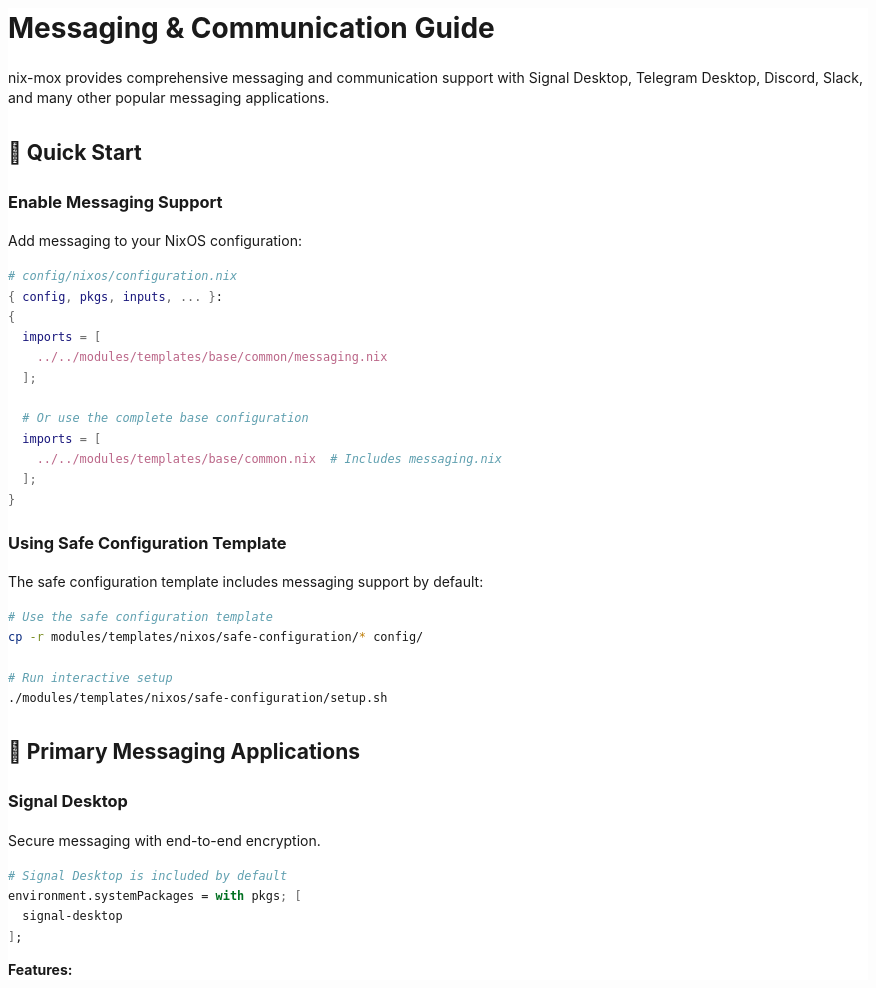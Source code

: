 # Messaging & Communication Guide

nix-mox provides comprehensive messaging and communication support with Signal Desktop, Telegram Desktop, Discord, Slack, and many other popular messaging applications.

## 🚀 Quick Start

### Enable Messaging Support

Add messaging to your NixOS configuration:

```nix
# config/nixos/configuration.nix
{ config, pkgs, inputs, ... }:
{
  imports = [
    ../../modules/templates/base/common/messaging.nix
  ];
  
  # Or use the complete base configuration
  imports = [
    ../../modules/templates/base/common.nix  # Includes messaging.nix
  ];
}
```

### Using Safe Configuration Template

The safe configuration template includes messaging support by default:

```bash
# Use the safe configuration template
cp -r modules/templates/nixos/safe-configuration/* config/

# Run interactive setup
./modules/templates/nixos/safe-configuration/setup.sh
```

## 📱 Primary Messaging Applications

### Signal Desktop

Secure messaging with end-to-end encryption.

```nix
# Signal Desktop is included by default
environment.systemPackages = with pkgs; [
  signal-desktop
];
```

**Features:**
